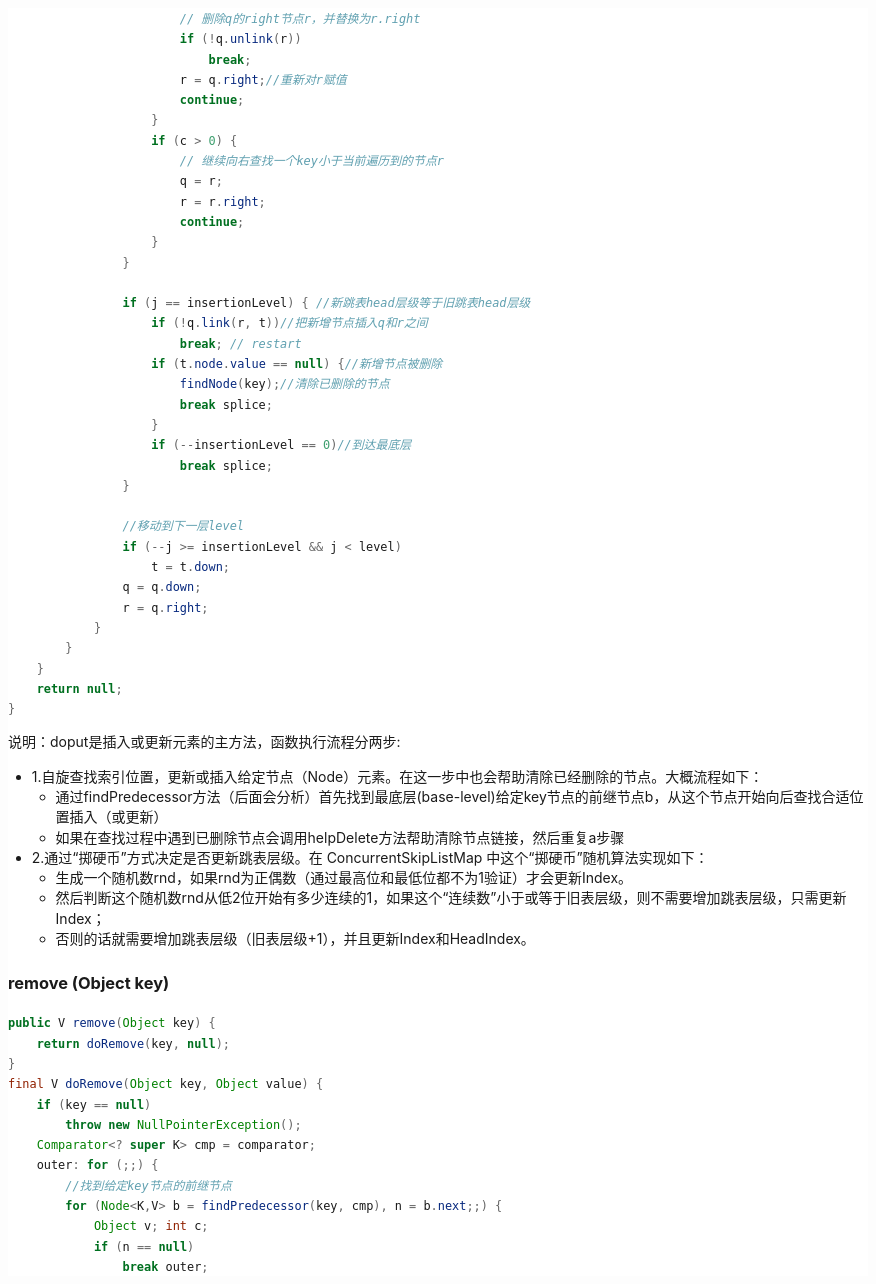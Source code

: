 ```java
                        // 删除q的right节点r，并替换为r.right
                        if (!q.unlink(r))
                            break;
                        r = q.right;//重新对r赋值
                        continue;
                    }
                    if (c > 0) {
                        // 继续向右查找一个key小于当前遍历到的节点r
                        q = r;
                        r = r.right;
                        continue;
                    }
                }

                if (j == insertionLevel) { //新跳表head层级等于旧跳表head层级
                    if (!q.link(r, t))//把新增节点插入q和r之间
                        break; // restart
                    if (t.node.value == null) {//新增节点被删除
                        findNode(key);//清除已删除的节点
                        break splice;
                    }
                    if (--insertionLevel == 0)//到达最底层
                        break splice;
                }

                //移动到下一层level
                if (--j >= insertionLevel && j < level)
                    t = t.down;
                q = q.down;
                r = q.right;
            }
        }
    }
    return null;
}

```

说明：doput是插入或更新元素的主方法，函数执行流程分两步:
       
   - 1.自旋查找索引位置，更新或插入给定节点（Node）元素。在这一步中也会帮助清除已经删除的节点。大概流程如下：
       * 通过findPredecessor方法（后面会分析）首先找到最底层(base-level)给定key节点的前继节点b，从这个节点开始向后查找合适位置插入（或更新）
       * 如果在查找过程中遇到已删除节点会调用helpDelete方法帮助清除节点链接，然后重复a步骤
   - 2.通过“掷硬币”方式决定是否更新跳表层级。在 ConcurrentSkipListMap 中这个“掷硬币”随机算法实现如下：
       * 生成一个随机数rnd，如果rnd为正偶数（通过最高位和最低位都不为1验证）才会更新Index。
       * 然后判断这个随机数rnd从低2位开始有多少连续的1，如果这个“连续数”小于或等于旧表层级，则不需要增加跳表层级，只需更新Index；
       * 否则的话就需要增加跳表层级（旧表层级+1），并且更新Index和HeadIndex。
   

### remove (Object key)

```java
public V remove(Object key) {
    return doRemove(key, null);
}
final V doRemove(Object key, Object value) {
    if (key == null)
        throw new NullPointerException();
    Comparator<? super K> cmp = comparator;
    outer: for (;;) {
        //找到给定key节点的前继节点
        for (Node<K,V> b = findPredecessor(key, cmp), n = b.next;;) {
            Object v; int c;
            if (n == null)
                break outer;
```